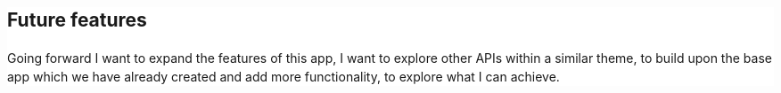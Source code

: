 ## Future features

Going forward I want to expand the features of this app, I want to explore other APIs within a similar theme, to build upon the base app which we have already created and add more functionality, to explore what I can achieve.





